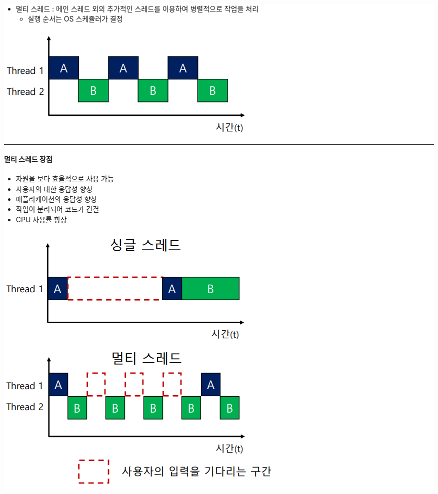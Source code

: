 * 멀티 스레드 : 메인 스레드 외의 추가적인 스레드를 이용하여 병렬적으로 작업을 처리
    * 실행 순서는 OS 스케쥴러가 결정
    
![Alt text](/assets/images/thread02.png) 
   
***

#### 멀티 스레드 장점
* 자원을 보다 효율적으로 사용 가능
* 사용자의 대한 응답성 향상
* 애플리케이션의 응답성 향상
* 작업이 분리되어 코드가 간결
* CPU 사용률 향상
   
![Alt text](/assets/images/thread03.png) 
   
